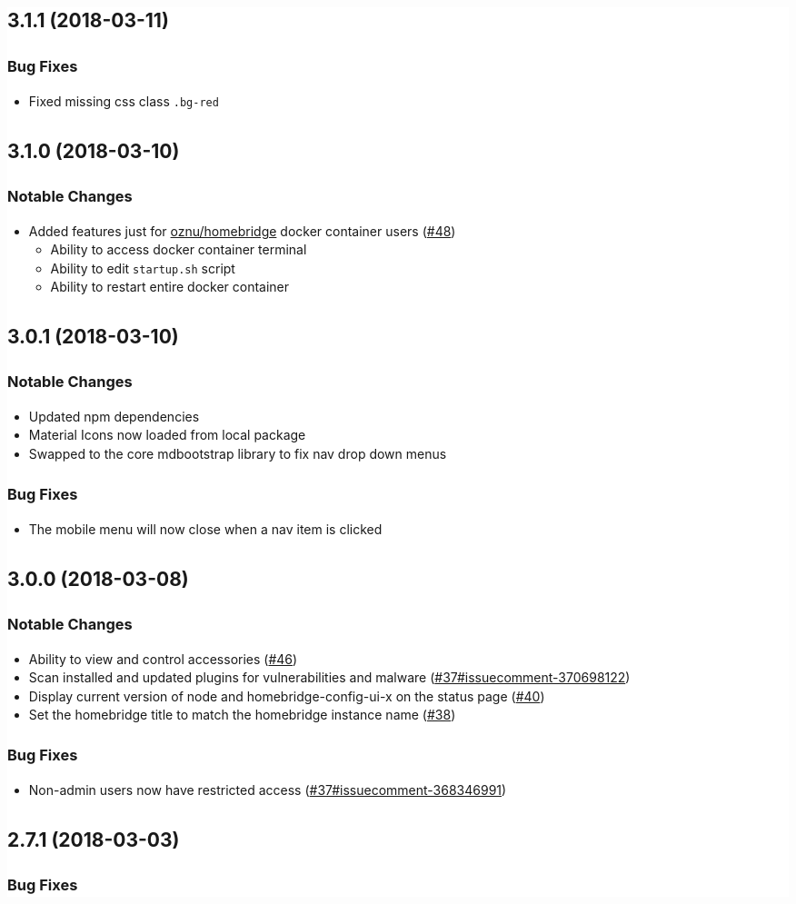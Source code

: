 ## 3.1.1 (2018-03-11)

### Bug Fixes

* Fixed missing css class `.bg-red`

## 3.1.0 (2018-03-10)

### Notable Changes

* Added features just for [oznu/homebridge](https://github.com/oznu/docker-homebridge) docker container users ([#48](https://github.com/oznu/homebridge-config-ui-x/pull/48))
  * Ability to access docker container terminal
  * Ability to edit `startup.sh` script
  * Ability to restart entire docker container

## 3.0.1 (2018-03-10)

### Notable Changes

* Updated npm dependencies
* Material Icons now loaded from local package
* Swapped to the core mdbootstrap library to fix nav drop down menus

### Bug Fixes

* The mobile menu will now close when a nav item is clicked

## 3.0.0 (2018-03-08)

### Notable Changes

* Ability to view and control accessories ([#46](https://github.com/oznu/homebridge-config-ui-x/pull/46))
* Scan installed and updated plugins for vulnerabilities and malware ([#37#issuecomment-370698122](https://github.com/oznu/homebridge-config-ui-x/issues/37#issuecomment-370698122))
* Display current version of node and homebridge-config-ui-x on the status page ([#40](https://github.com/oznu/homebridge-config-ui-x/issues/40))
* Set the homebridge title to match the homebridge instance name ([#38](https://github.com/oznu/homebridge-config-ui-x/issues/38))

### Bug Fixes

* Non-admin users now have restricted access ([#37#issuecomment-368346991](https://github.com/oznu/homebridge-config-ui-x/issues/37#issuecomment-368346991))

## 2.7.1 (2018-03-03)

### Bug Fixes
